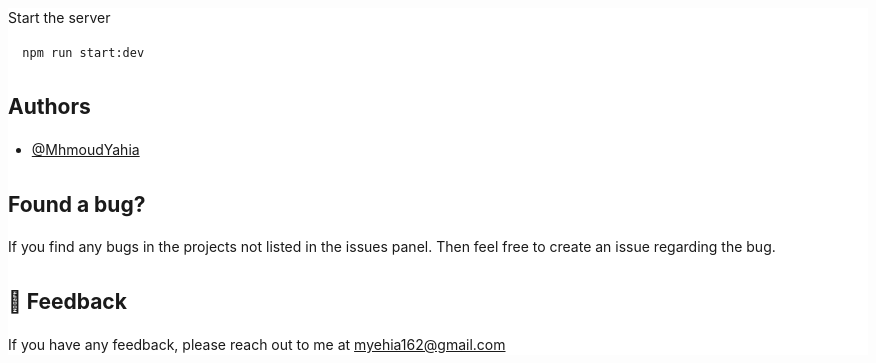 Start the server

```bash
  npm run start:dev
```


## Authors

- [@MhmoudYahia](https://github.com/MhmoudYahia)


## Found a bug?

If you find any bugs in the projects not listed in the issues panel. Then feel free to create an issue regarding the bug.

## 🤖 Feedback

If you have any feedback, please reach out to me at myehia162@gmail.com
